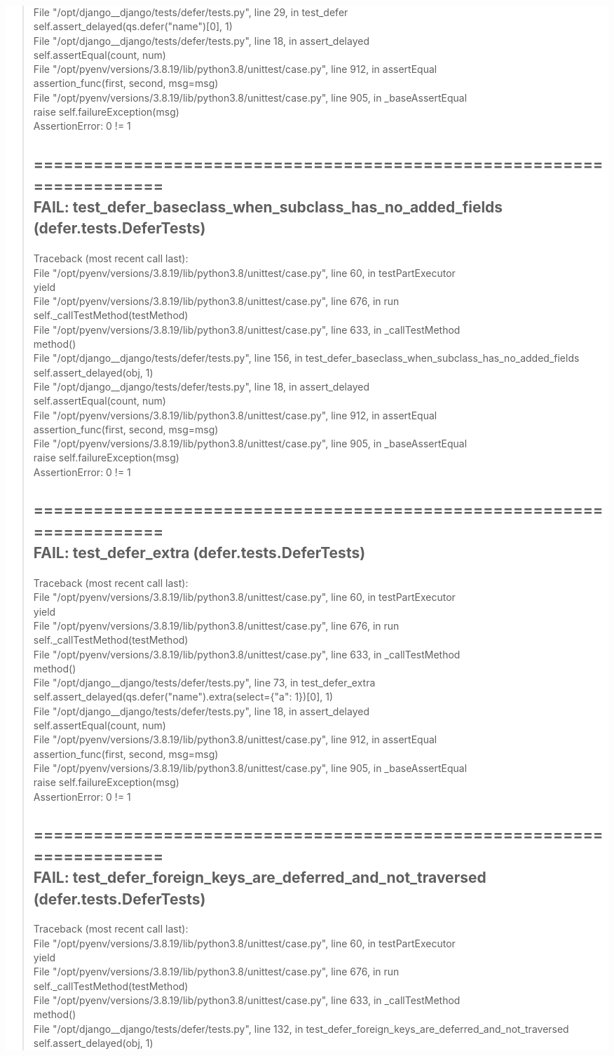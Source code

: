 >   File "/opt/django__django/tests/defer/tests.py", line 29, in test_defer  
>     self.assert_delayed(qs.defer("name")[0], 1)  
>   File "/opt/django__django/tests/defer/tests.py", line 18, in assert_delayed  
>     self.assertEqual(count, num)  
>   File "/opt/pyenv/versions/3.8.19/lib/python3.8/unittest/case.py", line 912, in assertEqual  
>     assertion_func(first, second, msg=msg)  
>   File "/opt/pyenv/versions/3.8.19/lib/python3.8/unittest/case.py", line 905, in _baseAssertEqual  
>     raise self.failureException(msg)  
> AssertionError: 0 != 1  
>   
> ======================================================================  
> FAIL: test_defer_baseclass_when_subclass_has_no_added_fields (defer.tests.DeferTests)  
> ----------------------------------------------------------------------  
> Traceback (most recent call last):  
>   File "/opt/pyenv/versions/3.8.19/lib/python3.8/unittest/case.py", line 60, in testPartExecutor  
>     yield  
>   File "/opt/pyenv/versions/3.8.19/lib/python3.8/unittest/case.py", line 676, in run  
>     self._callTestMethod(testMethod)  
>   File "/opt/pyenv/versions/3.8.19/lib/python3.8/unittest/case.py", line 633, in _callTestMethod  
>     method()  
>   File "/opt/django__django/tests/defer/tests.py", line 156, in test_defer_baseclass_when_subclass_has_no_added_fields  
>     self.assert_delayed(obj, 1)  
>   File "/opt/django__django/tests/defer/tests.py", line 18, in assert_delayed  
>     self.assertEqual(count, num)  
>   File "/opt/pyenv/versions/3.8.19/lib/python3.8/unittest/case.py", line 912, in assertEqual  
>     assertion_func(first, second, msg=msg)  
>   File "/opt/pyenv/versions/3.8.19/lib/python3.8/unittest/case.py", line 905, in _baseAssertEqual  
>     raise self.failureException(msg)  
> AssertionError: 0 != 1  
>   
> ======================================================================  
> FAIL: test_defer_extra (defer.tests.DeferTests)  
> ----------------------------------------------------------------------  
> Traceback (most recent call last):  
>   File "/opt/pyenv/versions/3.8.19/lib/python3.8/unittest/case.py", line 60, in testPartExecutor  
>     yield  
>   File "/opt/pyenv/versions/3.8.19/lib/python3.8/unittest/case.py", line 676, in run  
>     self._callTestMethod(testMethod)  
>   File "/opt/pyenv/versions/3.8.19/lib/python3.8/unittest/case.py", line 633, in _callTestMethod  
>     method()  
>   File "/opt/django__django/tests/defer/tests.py", line 73, in test_defer_extra  
>     self.assert_delayed(qs.defer("name").extra(select={"a": 1})[0], 1)  
>   File "/opt/django__django/tests/defer/tests.py", line 18, in assert_delayed  
>     self.assertEqual(count, num)  
>   File "/opt/pyenv/versions/3.8.19/lib/python3.8/unittest/case.py", line 912, in assertEqual  
>     assertion_func(first, second, msg=msg)  
>   File "/opt/pyenv/versions/3.8.19/lib/python3.8/unittest/case.py", line 905, in _baseAssertEqual  
>     raise self.failureException(msg)  
> AssertionError: 0 != 1  
>   
> ======================================================================  
> FAIL: test_defer_foreign_keys_are_deferred_and_not_traversed (defer.tests.DeferTests)  
> ----------------------------------------------------------------------  
> Traceback (most recent call last):  
>   File "/opt/pyenv/versions/3.8.19/lib/python3.8/unittest/case.py", line 60, in testPartExecutor  
>     yield  
>   File "/opt/pyenv/versions/3.8.19/lib/python3.8/unittest/case.py", line 676, in run  
>     self._callTestMethod(testMethod)  
>   File "/opt/pyenv/versions/3.8.19/lib/python3.8/unittest/case.py", line 633, in _callTestMethod  
>     method()  
>   File "/opt/django__django/tests/defer/tests.py", line 132, in test_defer_foreign_keys_are_deferred_and_not_traversed  
>     self.assert_delayed(obj, 1)  
